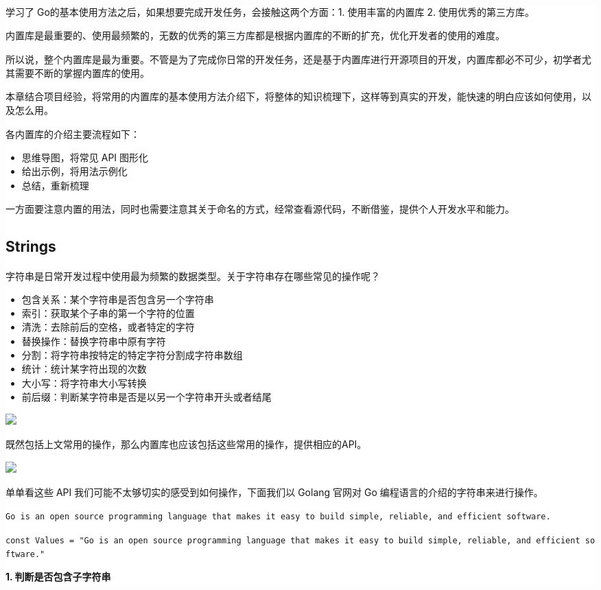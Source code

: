 学习了 Go的基本使用方法之后，如果想要完成开发任务，会接触这两个方面：1. 使用丰富的内置库 2. 使用优秀的第三方库。

内置库是最重要的、使用最频繁的，无数的优秀的第三方库都是根据内置库的不断的扩充，优化开发者的使用的难度。

所以说，整个内置库是最为重要。不管是为了完成你日常的开发任务，还是基于内置库进行开源项目的开发，内置库都必不可少，初学者尤其需要不断的掌握内置库的使用。

本章结合项目经验，将常用的内置库的基本使用方法介绍下，将整体的知识梳理下，这样等到真实的开发，能快速的明白应该如何使用，以及怎么用。


各内置库的介绍主要流程如下：

- 思维导图，将常见 API 图形化
- 给出示例，将用法示例化
- 总结，重新梳理


一方面要注意内置的用法，同时也需要注意其关于命名的方式，经常查看源代码，不断借鉴，提供个人开发水平和能力。


## Strings


字符串是日常开发过程中使用最为频繁的数据类型。关于字符串存在哪些常见的操作呢？


- 包含关系：某个字符串是否包含另一个字符串
- 索引：获取某个子串的第一个字符的位置
- 清洗：去除前后的空格，或者特定的字符
- 替换操作：替换字符串中原有字符
- 分割：将字符串按特定的特定字符分割成字符串数组
- 统计：统计某字符出现的次数
- 大小写：将字符串大小写转换
- 前后缀：判断某字符串是否是以另一个字符串开头或者结尾



![](http://ww1.sinaimg.cn/large/741fdb86gy1g1st34m2m1j213v0eamye.jpg)


既然包括上文常用的操作，那么内置库也应该包括这些常用的操作，提供相应的API。


![](http://ww1.sinaimg.cn/large/741fdb86gy1g1stjln6b5j213x0d40ua.jpg)



单单看这些 API 我们可能不太够切实的感受到如何操作，下面我们以 Golang 官网对 Go 编程语言的介绍的字符串来进行操作。

```
Go is an open source programming language that makes it easy to build simple, reliable, and efficient software.
```


```
const Values = "Go is an open source programming language that makes it easy to build simple, reliable, and efficient software."

```


**1. 判断是否包含子字符串**
